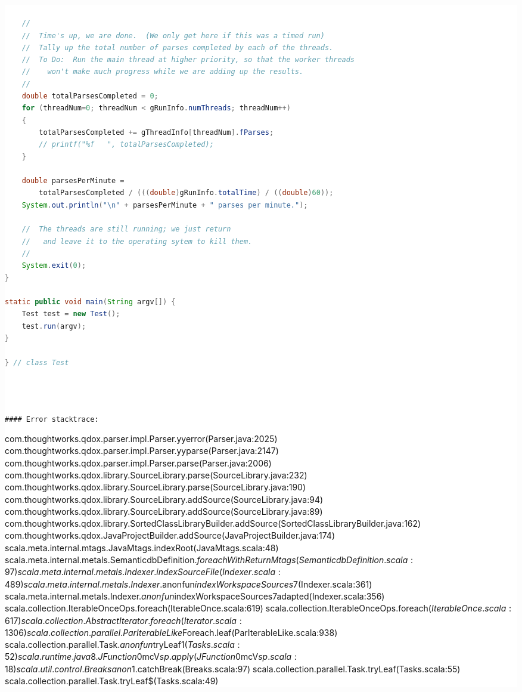 ```java

    //
    //  Time's up, we are done.  (We only get here if this was a timed run)
    //  Tally up the total number of parses completed by each of the threads.
    //  To Do:  Run the main thread at higher priority, so that the worker threads
    //    won't make much progress while we are adding up the results.
    //
    double totalParsesCompleted = 0;
    for (threadNum=0; threadNum < gRunInfo.numThreads; threadNum++)
    {
        totalParsesCompleted += gThreadInfo[threadNum].fParses;
        // printf("%f   ", totalParsesCompleted);
    }

    double parsesPerMinute =
        totalParsesCompleted / (((double)gRunInfo.totalTime) / ((double)60));
    System.out.println("\n" + parsesPerMinute + " parses per minute.");

    //  The threads are still running; we just return
    //   and leave it to the operating sytem to kill them.
    //
    System.exit(0);
}

static public void main(String argv[]) {
    Test test = new Test();
    test.run(argv);
}

} // class Test
```

```



#### Error stacktrace:

```
com.thoughtworks.qdox.parser.impl.Parser.yyerror(Parser.java:2025)
	com.thoughtworks.qdox.parser.impl.Parser.yyparse(Parser.java:2147)
	com.thoughtworks.qdox.parser.impl.Parser.parse(Parser.java:2006)
	com.thoughtworks.qdox.library.SourceLibrary.parse(SourceLibrary.java:232)
	com.thoughtworks.qdox.library.SourceLibrary.parse(SourceLibrary.java:190)
	com.thoughtworks.qdox.library.SourceLibrary.addSource(SourceLibrary.java:94)
	com.thoughtworks.qdox.library.SourceLibrary.addSource(SourceLibrary.java:89)
	com.thoughtworks.qdox.library.SortedClassLibraryBuilder.addSource(SortedClassLibraryBuilder.java:162)
	com.thoughtworks.qdox.JavaProjectBuilder.addSource(JavaProjectBuilder.java:174)
	scala.meta.internal.mtags.JavaMtags.indexRoot(JavaMtags.scala:48)
	scala.meta.internal.metals.SemanticdbDefinition$.foreachWithReturnMtags(SemanticdbDefinition.scala:97)
	scala.meta.internal.metals.Indexer.indexSourceFile(Indexer.scala:489)
	scala.meta.internal.metals.Indexer.$anonfun$indexWorkspaceSources$7(Indexer.scala:361)
	scala.meta.internal.metals.Indexer.$anonfun$indexWorkspaceSources$7$adapted(Indexer.scala:356)
	scala.collection.IterableOnceOps.foreach(IterableOnce.scala:619)
	scala.collection.IterableOnceOps.foreach$(IterableOnce.scala:617)
	scala.collection.AbstractIterator.foreach(Iterator.scala:1306)
	scala.collection.parallel.ParIterableLike$Foreach.leaf(ParIterableLike.scala:938)
	scala.collection.parallel.Task.$anonfun$tryLeaf$1(Tasks.scala:52)
	scala.runtime.java8.JFunction0$mcV$sp.apply(JFunction0$mcV$sp.scala:18)
	scala.util.control.Breaks$$anon$1.catchBreak(Breaks.scala:97)
	scala.collection.parallel.Task.tryLeaf(Tasks.scala:55)
	scala.collection.parallel.Task.tryLeaf$(Tasks.scala:49)